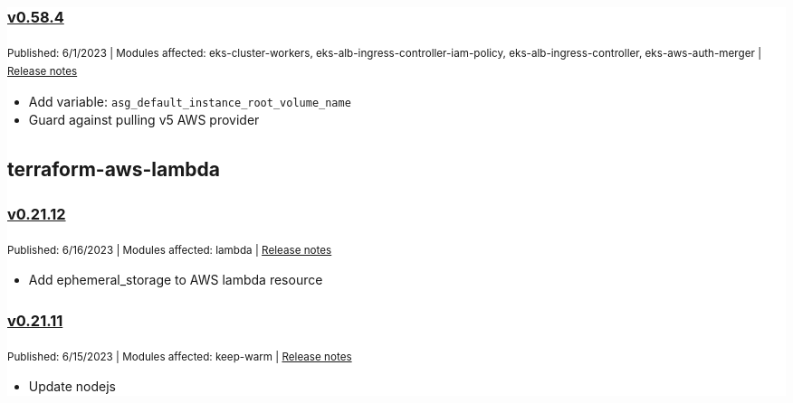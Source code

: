 
### [v0.58.4](https://github.com/gruntwork-io/terraform-aws-eks/releases/tag/v0.58.4)

<p style={{marginTop: "-20px", marginBottom: "10px"}}>
  <small>Published: 6/1/2023 | Modules affected: eks-cluster-workers, eks-alb-ingress-controller-iam-policy, eks-alb-ingress-controller, eks-aws-auth-merger | <a href="https://github.com/gruntwork-io/terraform-aws-eks/releases/tag/v0.58.4">Release notes</a></small>
</p>

<div style={{"overflow":"hidden","textOverflow":"ellipsis","display":"-webkit-box","WebkitLineClamp":10,"lineClamp":10,"WebkitBoxOrient":"vertical"}}>

  

- Add variable: `asg_default_instance_root_volume_name` 
- Guard against pulling v5 AWS provider


</div>



## terraform-aws-lambda


### [v0.21.12](https://github.com/gruntwork-io/terraform-aws-lambda/releases/tag/v0.21.12)

<p style={{marginTop: "-20px", marginBottom: "10px"}}>
  <small>Published: 6/16/2023 | Modules affected: lambda | <a href="https://github.com/gruntwork-io/terraform-aws-lambda/releases/tag/v0.21.12">Release notes</a></small>
</p>

<div style={{"overflow":"hidden","textOverflow":"ellipsis","display":"-webkit-box","WebkitLineClamp":10,"lineClamp":10,"WebkitBoxOrient":"vertical"}}>

  

- Add ephemeral_storage to AWS lambda resource



</div>


### [v0.21.11](https://github.com/gruntwork-io/terraform-aws-lambda/releases/tag/v0.21.11)

<p style={{marginTop: "-20px", marginBottom: "10px"}}>
  <small>Published: 6/15/2023 | Modules affected: keep-warm | <a href="https://github.com/gruntwork-io/terraform-aws-lambda/releases/tag/v0.21.11">Release notes</a></small>
</p>

<div style={{"overflow":"hidden","textOverflow":"ellipsis","display":"-webkit-box","WebkitLineClamp":10,"lineClamp":10,"WebkitBoxOrient":"vertical"}}>

  

- Update nodejs
